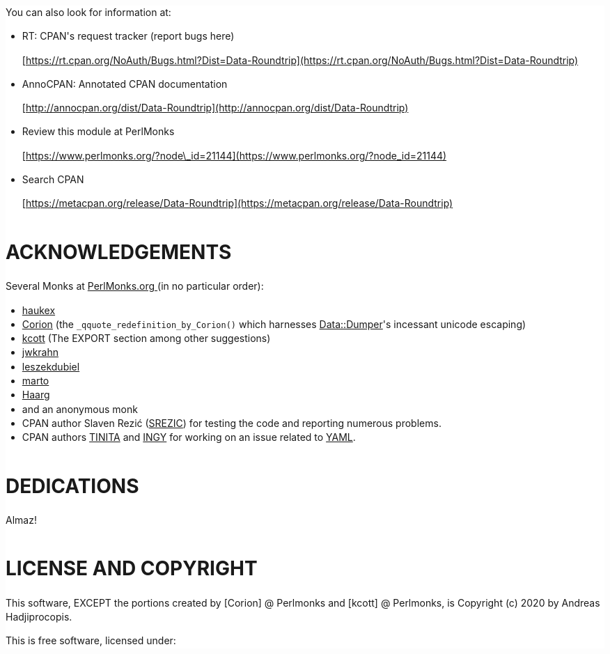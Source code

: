 You can also look for information at:

- RT: CPAN's request tracker (report bugs here)

    [https://rt.cpan.org/NoAuth/Bugs.html?Dist=Data-Roundtrip](https://rt.cpan.org/NoAuth/Bugs.html?Dist=Data-Roundtrip)

- AnnoCPAN: Annotated CPAN documentation

    [http://annocpan.org/dist/Data-Roundtrip](http://annocpan.org/dist/Data-Roundtrip)

- Review this module at PerlMonks

    [https://www.perlmonks.org/?node\_id=21144](https://www.perlmonks.org/?node_id=21144)

- Search CPAN

    [https://metacpan.org/release/Data-Roundtrip](https://metacpan.org/release/Data-Roundtrip)

# ACKNOWLEDGEMENTS

Several Monks at [PerlMonks.org ](https://metacpan.org/pod/%20https%3A#PerlMonks.org) (in no particular order):

- [haukex](https://perlmonks.org/?node_id=830549)
- [Corion](https://perlmonks.org/?node_id=5348) (the
`_qquote_redefinition_by_Corion()` which harnesses
[Data::Dumper](https://metacpan.org/pod/Data%3A%3ADumper)'s incessant unicode escaping)
- [kcott](https://perlmonks.org/?node_id=861371)
(The EXPORT section among other suggestions)
- [jwkrahn](https://perlmonks.org/?node_id=540414)
- [leszekdubiel](https://perlmonks.org/?node_id=1164259)
- [marto](https://perlmonks.org/?node_id=324763)
- [Haarg](https://perlmonks.org/?node_id=306692)
- and an anonymous monk
- CPAN author Slaven Rezić
([SREZIC](https://metacpan.org/author/SREZIC)) for testing
the code and reporting numerous problems.
- CPAN authors [TINITA](https://metacpan.org/author/TINITA)
and [INGY](https://metacpan.org/author/INGY)
for working on an issue related to [YAML](https://metacpan.org/pod/YAML).

# DEDICATIONS

Almaz!

# LICENSE AND COPYRIGHT

This software, EXCEPT the portions created by \[Corion\] @ Perlmonks
and \[kcott\] @ Perlmonks,
is Copyright (c) 2020 by Andreas Hadjiprocopis.

This is free software, licensed under:
